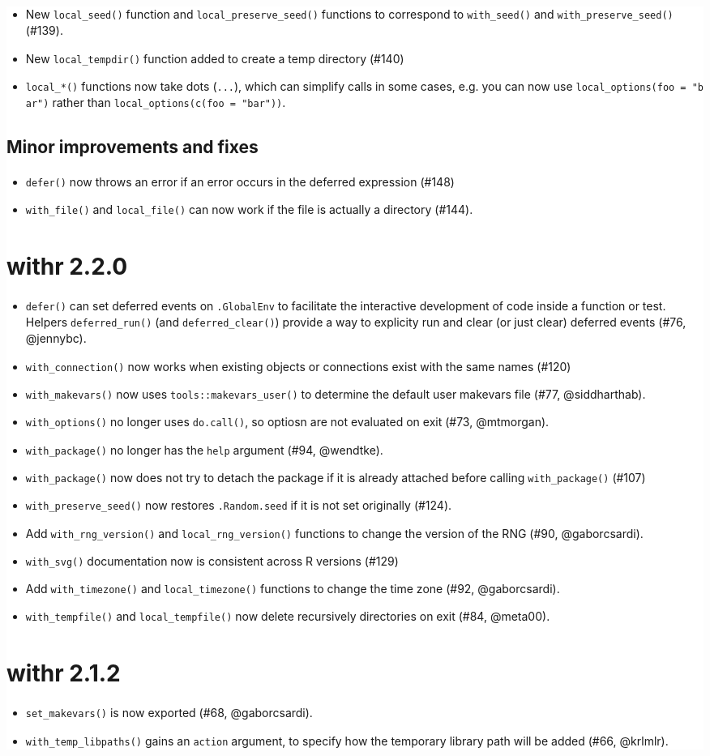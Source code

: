 - New `local_seed()` function and `local_preserve_seed()` functions to correspond to `with_seed()` and `with_preserve_seed()` (#139).

- New `local_tempdir()` function added to create a temp directory (#140)

- `local_*()` functions now take dots (`...`), which can simplify calls in some cases, e.g. you can now use `local_options(foo = "bar")` rather than `local_options(c(foo = "bar"))`.

## Minor improvements and fixes

- `defer()` now throws an error if an error occurs in the deferred expression (#148)

- `with_file()` and `local_file()` can now work if the file is actually a directory (#144).

# withr 2.2.0

- `defer()` can set deferred events on `.GlobalEnv` to facilitate the interactive development of code inside a function or test.
  Helpers `deferred_run()` (and `deferred_clear()`) provide a way to explicity run and clear (or just clear) deferred events (#76, @jennybc).

- `with_connection()` now works when existing objects or connections exist with the same names (#120)

- `with_makevars()` now uses `tools::makevars_user()` to determine the default user makevars file (#77, @siddharthab).

- `with_options()` no longer uses `do.call()`, so optiosn are not evaluated on exit (#73, @mtmorgan).

- `with_package()` no longer has the `help` argument (#94, @wendtke).

- `with_package()` now does not try to detach the package if it is already attached before calling `with_package()` (#107)

- `with_preserve_seed()` now restores `.Random.seed` if it is not set
  originally (#124).

- Add `with_rng_version()` and `local_rng_version()` functions to change the version of the RNG (#90, @gaborcsardi).

- `with_svg()` documentation now is consistent across R versions (#129)

- Add `with_timezone()` and `local_timezone()` functions to change the time zone (#92, @gaborcsardi).

- `with_tempfile()` and `local_tempfile()` now delete recursively directories on exit (#84, @meta00).

# withr 2.1.2

- `set_makevars()` is now exported (#68, @gaborcsardi).

- `with_temp_libpaths()` gains an `action` argument, to specify how the
  temporary library path will be added (#66, @krlmlr).
